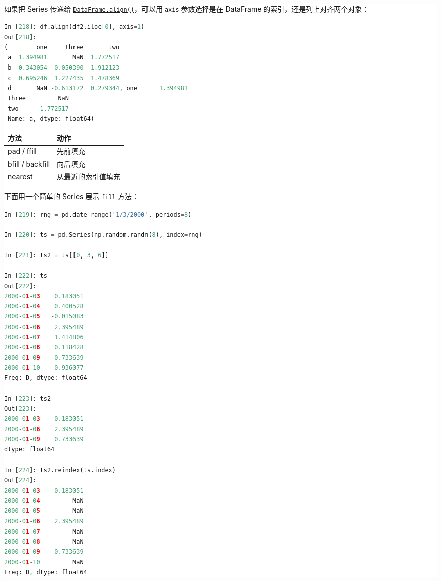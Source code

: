 如果把 Series 传递给 [`DataFrame.align()`](https://pandas.pydata.org/pandas-docs/stable/reference/api/pandas.DataFrame.align.html#pandas.DataFrame.align "pandas.DataFrame.align")，可以用 `axis` 参数选择是在 DataFrame 的索引，还是列上对齐两个对象：


```python
In [218]: df.align(df2.iloc[0], axis=1)
Out[218]: 
(        one     three       two
 a  1.394981       NaN  1.772517
 b  0.343054 -0.050390  1.912123
 c  0.695246  1.227435  1.478369
 d       NaN -0.613172  0.279344, one      1.394981
 three         NaN
 two      1.772517
 Name: a, dtype: float64)
```

| 方法             | 动作               |
| :--------------- | :----------------- |
| pad / ffill      | 先前填充|
| bfill / backfill | 向后填充|
| nearest          | 从最近的索引值填充 |

下面用一个简单的 Series 展示 `fill` 方法：

```python
In [219]: rng = pd.date_range('1/3/2000', periods=8)

In [220]: ts = pd.Series(np.random.randn(8), index=rng)

In [221]: ts2 = ts[[0, 3, 6]]

In [222]: ts
Out[222]: 
2000-01-03    0.183051
2000-01-04    0.400528
2000-01-05   -0.015083
2000-01-06    2.395489
2000-01-07    1.414806
2000-01-08    0.118428
2000-01-09    0.733639
2000-01-10   -0.936077
Freq: D, dtype: float64

In [223]: ts2
Out[223]: 
2000-01-03    0.183051
2000-01-06    2.395489
2000-01-09    0.733639
dtype: float64

In [224]: ts2.reindex(ts.index)
Out[224]: 
2000-01-03    0.183051
2000-01-04         NaN
2000-01-05         NaN
2000-01-06    2.395489
2000-01-07         NaN
2000-01-08         NaN
2000-01-09    0.733639
2000-01-10         NaN
Freq: D, dtype: float64

```